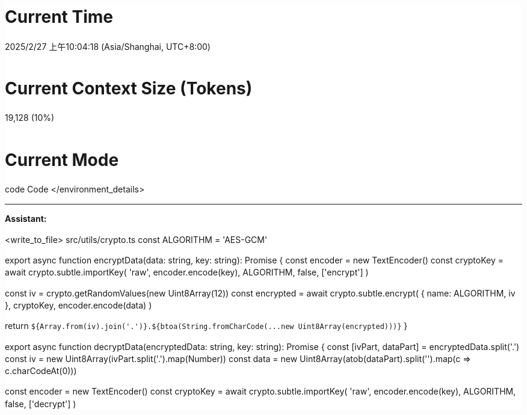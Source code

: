 # Current Time
2025/2/27 上午10:04:18 (Asia/Shanghai, UTC+8:00)

# Current Context Size (Tokens)
19,128 (10%)

# Current Mode
<slug>code</slug>
<name>Code</name>
</environment_details>

---

**Assistant:**



<write_to_file>
<path>src/utils/crypto.ts</path>
<content>
const ALGORITHM = 'AES-GCM'

export async function encryptData(data: string, key: string): Promise<string> {
  const encoder = new TextEncoder()
  const cryptoKey = await crypto.subtle.importKey(
    'raw',
    encoder.encode(key),
    ALGORITHM,
    false,
    ['encrypt']
  )
  
  const iv = crypto.getRandomValues(new Uint8Array(12))
  const encrypted = await crypto.subtle.encrypt(
    { name: ALGORITHM, iv },
    cryptoKey,
    encoder.encode(data)
  )
  
  return `${Array.from(iv).join('.')}.${btoa(String.fromCharCode(...new Uint8Array(encrypted)))}`
}

export async function decryptData(encryptedData: string, key: string): Promise<string> {
  const [ivPart, dataPart] = encryptedData.split('.')
  const iv = new Uint8Array(ivPart.split('.').map(Number))
  const data = new Uint8Array(atob(dataPart).split('').map(c => c.charCodeAt(0)))
  
  const encoder = new TextEncoder()
  const cryptoKey = await crypto.subtle.importKey(
    'raw',
    encoder.encode(key),
    ALGORITHM,
    false,
    ['decrypt']
  )
  